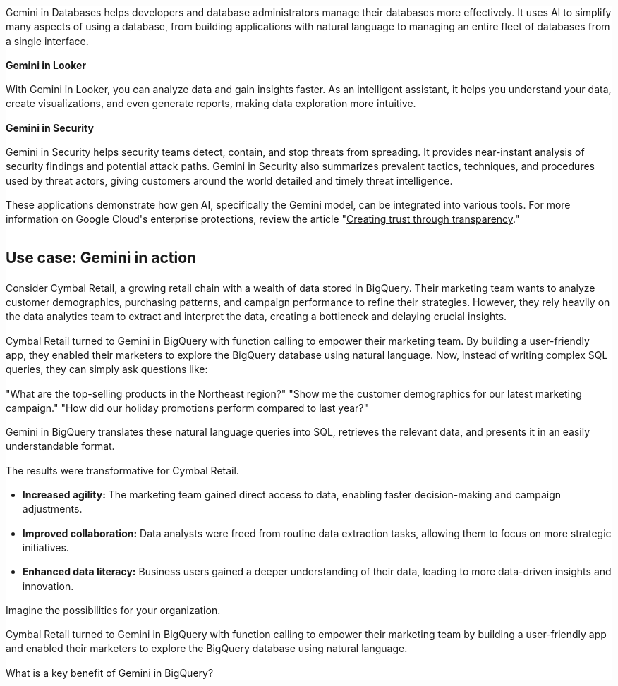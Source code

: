 Gemini in Databases helps developers and database administrators manage their databases more effectively. It uses AI to simplify many aspects of using a database, from building applications with natural language to managing an entire fleet of databases from a single interface.

**Gemini in Looker**

With Gemini in Looker, you can analyze data and gain insights faster. As an intelligent assistant, it helps you understand your data, create visualizations, and even generate reports, making data exploration more intuitive.

**Gemini in Security**

Gemini in Security helps security teams detect, contain, and stop threats from spreading. It provides near-instant analysis of security findings and potential attack paths. Gemini in Security also summarizes prevalent tactics, techniques, and procedures used by threat actors, giving customers around the world detailed and timely threat intelligence.

These applications demonstrate how gen AI, specifically the Gemini model, can be integrated into various tools. For more information on Google Cloud's enterprise protections, review the article "[Creating trust through transparency](https://cloud.google.com/transparency#:~:text=When%20you%20use%20Google%20Workspace,customer%20data%20to%20third%20parties)."


## Use case: Gemini in action

Consider Cymbal Retail, a growing retail chain with a wealth of data stored in BigQuery. Their marketing team wants to analyze customer demographics, purchasing patterns, and campaign performance to refine their strategies. However, they rely heavily on the data analytics team to extract and interpret the data, creating a bottleneck and delaying crucial insights.

Cymbal Retail turned to Gemini in BigQuery with function calling to empower their marketing team. By building a user-friendly app, they enabled their marketers to explore the BigQuery database using natural language. Now, instead of writing complex SQL queries, they can simply ask questions like: 

"What are the top-selling products in the Northeast region?" "Show me the customer demographics for our latest marketing campaign." "How did our holiday promotions perform compared to last year?"

Gemini in BigQuery translates these natural language queries into SQL, retrieves the relevant data, and presents it in an easily understandable format.

The results were transformative for Cymbal Retail.

- **Increased agility:** The marketing team gained direct access to data, enabling faster decision-making and campaign adjustments.

- **Improved collaboration:** Data analysts were freed from routine data extraction tasks, allowing them to focus on more strategic initiatives.

- **Enhanced data literacy:** Business users gained a deeper understanding of their data, leading to more data-driven insights and innovation.

Imagine the possibilities for your organization. 

Cymbal Retail turned to Gemini in BigQuery with function calling to empower their marketing team by building a user-friendly app and enabled their marketers to explore the BigQuery database using natural language. 


What is a key benefit of Gemini in BigQuery?
